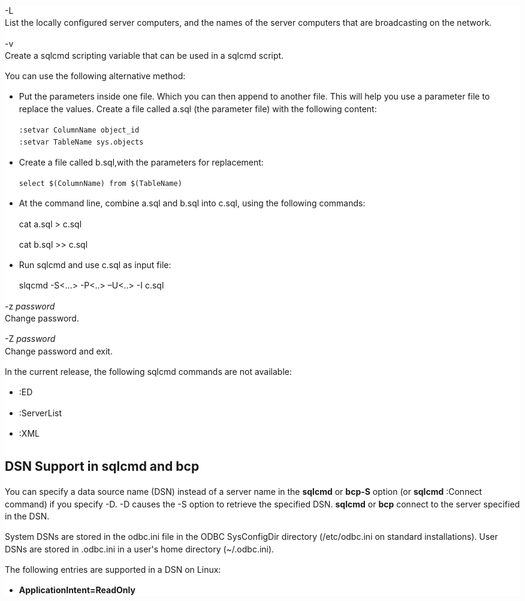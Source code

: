 -L  
List the locally configured server computers, and the names of the server computers that are broadcasting on the network.  
  
-v  
Create a sqlcmd scripting variable that can be used in a sqlcmd script.  
  
You can use the following alternative method:  
  
-   Put the parameters inside one file. Which you can then append to another file. This will help you use a parameter file to replace the values. Create a file called a.sql (the parameter file) with the following content:  
  
    ```  
    :setvar ColumnName object_id  
    :setvar TableName sys.objects  
    ```  
  
-   Create a file called b.sql,with the parameters for replacement:  
  
    ```  
    select $(ColumnName) from $(TableName)  
    ```  
  
-   At the command line, combine a.sql and b.sql into c.sql, using the following commands:  
  
    cat a.sql > c.sql  
  
    cat b.sql >> c.sql  
  
-   Run sqlcmd and use c.sql as input file:  
  
    slqcmd -S\<…> -P\<..> –U\<..> -I c.sql  
  
-z *password*  
Change password.  
  
-Z *password*  
Change password and exit.  
  
In the current release, the following sqlcmd commands are not available:  
  
-   :ED  
  
-   :ServerList  
  
-   :XML  
  
## DSN Support in sqlcmd and bcp  
You can specify a data source name (DSN) instead of a server name in the **sqlcmd** or **bcp-S** option (or **sqlcmd** :Connect command) if you specify -D. -D causes the -S option to retrieve the specified DSN. **sqlcmd** or **bcp** connect to the server specified in the DSN.  
  
System DSNs are stored in the odbc.ini file in the ODBC SysConfigDir directory (/etc/odbc.ini on standard installations). User DSNs are stored in .odbc.ini in a user's home directory (~/.odbc.ini).  
  
The following entries are supported in a DSN on Linux:  
  
-   **ApplicationIntent=ReadOnly**  
  